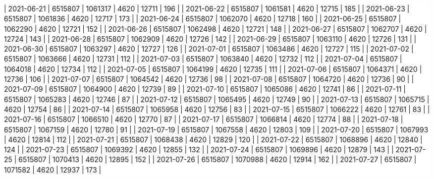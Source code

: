 | 2021-06-21 | 6515807 | 1061317 | 4620 | 12711 | 196 |
| 2021-06-22 | 6515807 | 1061581 | 4620 | 12715 | 185 |
| 2021-06-23 | 6515807 | 1061836 | 4620 | 12717 | 173 |
| 2021-06-24 | 6515807 | 1062070 | 4620 | 12718 | 160 |
| 2021-06-25 | 6515807 | 1062290 | 4620 | 12721 | 152 |
| 2021-06-26 | 6515807 | 1062498 | 4620 | 12721 | 148 |
| 2021-06-27 | 6515807 | 1062707 | 4620 | 12724 | 143 |
| 2021-06-28 | 6515807 | 1062909 | 4620 | 12726 | 142 |
| 2021-06-29 | 6515807 | 1063110 | 4620 | 12726 | 131 |
| 2021-06-30 | 6515807 | 1063297 | 4620 | 12727 | 126 |
| 2021-07-01 | 6515807 | 1063486 | 4620 | 12727 | 115 |
| 2021-07-02 | 6515807 | 1063666 | 4620 | 12731 | 112 |
| 2021-07-03 | 6515807 | 1063840 | 4620 | 12732 | 112 |
| 2021-07-04 | 6515807 | 1064018 | 4620 | 12734 | 112 |
| 2021-07-05 | 6515807 | 1064199 | 4620 | 12735 | 111 |
| 2021-07-06 | 6515807 | 1064371 | 4620 | 12736 | 106 |
| 2021-07-07 | 6515807 | 1064542 | 4620 | 12736 | 98 |
| 2021-07-08 | 6515807 | 1064720 | 4620 | 12736 | 90 |
| 2021-07-09 | 6515807 | 1064900 | 4620 | 12739 | 89 |
| 2021-07-10 | 6515807 | 1065086 | 4620 | 12741 | 86 |
| 2021-07-11 | 6515807 | 1065283 | 4620 | 12746 | 87 |
| 2021-07-12 | 6515807 | 1065495 | 4620 | 12749 | 90 |
| 2021-07-13 | 6515807 | 1065715 | 4620 | 12754 | 86 |
| 2021-07-14 | 6515807 | 1065958 | 4620 | 12756 | 83 |
| 2021-07-15 | 6515807 | 1066222 | 4620 | 12761 | 83 |
| 2021-07-16 | 6515807 | 1066510 | 4620 | 12770 | 87 |
| 2021-07-17 | 6515807 | 1066814 | 4620 | 12774 | 88 |
| 2021-07-18 | 6515807 | 1067159 | 4620 | 12780 | 91 |
| 2021-07-19 | 6515807 | 1067558 | 4620 | 12803 | 109 |
| 2021-07-20 | 6515807 | 1067993 | 4620 | 12814 | 112 |
| 2021-07-21 | 6515807 | 1068438 | 4620 | 12829 | 120 |
| 2021-07-22 | 6515807 | 1068896 | 4620 | 12840 | 124 |
| 2021-07-23 | 6515807 | 1069392 | 4620 | 12855 | 132 |
| 2021-07-24 | 6515807 | 1069896 | 4620 | 12879 | 143 |
| 2021-07-25 | 6515807 | 1070413 | 4620 | 12895 | 152 |
| 2021-07-26 | 6515807 | 1070988 | 4620 | 12914 | 162 |
| 2021-07-27 | 6515807 | 1071582 | 4620 | 12937 | 173 |